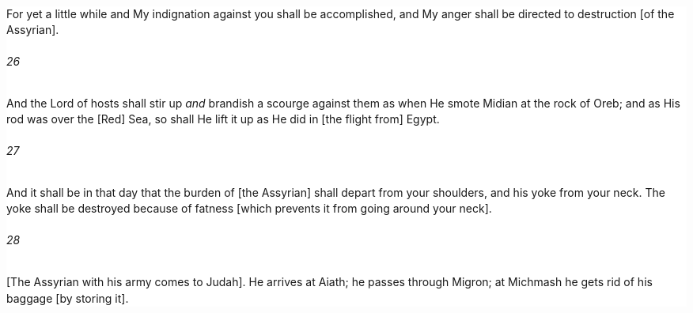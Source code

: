 




For yet a little while and My indignation against you shall be accomplished, and My anger shall be directed to destruction [of the Assyrian]. 













###### 26 






And the Lord of hosts shall stir up _and_ brandish a scourge against them as when He smote Midian at the rock of Oreb; and as His rod was over the [Red] Sea, so shall He lift it up as He did in [the flight from] Egypt. 













###### 27 






And it shall be in that day that the burden of [the Assyrian] shall depart from your shoulders, and his yoke from your neck. The yoke shall be destroyed because of fatness [which prevents it from going around your neck]. 













###### 28 






[The Assyrian with his army comes to Judah]. He arrives at Aiath; he passes through Migron; at Michmash he gets rid of his baggage [by storing it]. 





